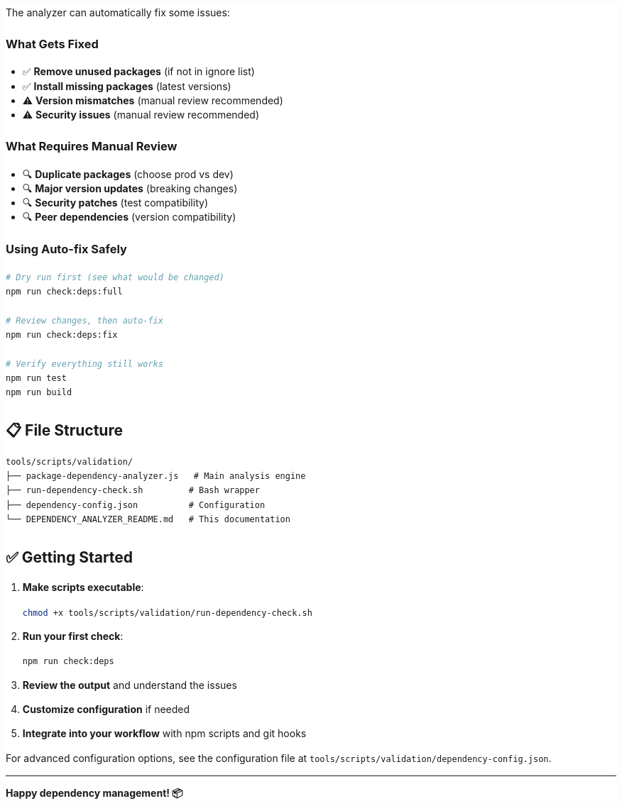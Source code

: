 The analyzer can automatically fix some issues:

### What Gets Fixed

- ✅ **Remove unused packages** (if not in ignore list)
- ✅ **Install missing packages** (latest versions)
- ⚠️ **Version mismatches** (manual review recommended)
- ⚠️ **Security issues** (manual review recommended)

### What Requires Manual Review

- 🔍 **Duplicate packages** (choose prod vs dev)
- 🔍 **Major version updates** (breaking changes)
- 🔍 **Security patches** (test compatibility)
- 🔍 **Peer dependencies** (version compatibility)

### Using Auto-fix Safely

```bash
# Dry run first (see what would be changed)
npm run check:deps:full

# Review changes, then auto-fix
npm run check:deps:fix

# Verify everything still works
npm run test
npm run build
```

## 📋 File Structure

```
tools/scripts/validation/
├── package-dependency-analyzer.js   # Main analysis engine
├── run-dependency-check.sh         # Bash wrapper
├── dependency-config.json          # Configuration
└── DEPENDENCY_ANALYZER_README.md   # This documentation
```

## ✅ Getting Started

1. **Make scripts executable**:

   ```bash
   chmod +x tools/scripts/validation/run-dependency-check.sh
   ```

2. **Run your first check**:

   ```bash
   npm run check:deps
   ```

3. **Review the output** and understand the issues

4. **Customize configuration** if needed

5. **Integrate into your workflow** with npm scripts and git hooks

For advanced configuration options, see the configuration file at
`tools/scripts/validation/dependency-config.json`.

---

**Happy dependency management! 📦**
